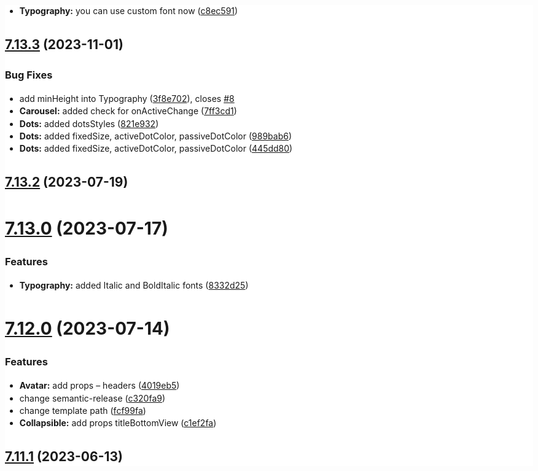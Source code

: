 * **Typography:** you can use custom font now ([c8ec591](https://github.com/lad-tech/mobydick/commit/c8ec591735dd9108e4b661c0d13b4edf1fe72bfb))

## [7.13.3](https://github.com/lad-tech/mobydick/compare/v7.13.2...v7.13.3) (2023-11-01)


### Bug Fixes

* add minHeight into Typography ([3f8e702](https://github.com/lad-tech/mobydick/commit/3f8e702e7e39bf5fa42c4a6c1cfad0bb8cbfd533)), closes [#8](https://github.com/lad-tech/mobydick/issues/8)
* **Carousel:** added check for onActiveChange ([7ff3cd1](https://github.com/lad-tech/mobydick/commit/7ff3cd1fe471b10588eb582973b557b27255504b))
* **Dots:** added dotsStyles ([821e932](https://github.com/lad-tech/mobydick/commit/821e932519a66c1db66f81a646aa0386b27ab0c6))
* **Dots:** added fixedSize, activeDotColor, passiveDotColor ([989bab6](https://github.com/lad-tech/mobydick/commit/989bab6c65452817bac4f9b09fd6e2aa91d3d28e))
* **Dots:** added fixedSize, activeDotColor, passiveDotColor ([445dd80](https://github.com/lad-tech/mobydick/commit/445dd800b972952ee5eb824268ad11a13b7982be))

## [7.13.2](https://github.com/lad-tech/mobydick/compare/v7.13.1...v7.13.2) (2023-07-19)

# [7.13.0](https://glab.lad24.ru/npm/mobydick/compare/v7.12.0...v7.13.0) (2023-07-17)


### Features

* **Typography:** added Italic and BoldItalic fonts ([8332d25](https://glab.lad24.ru/npm/mobydick/commit/8332d2572f6d068f94c1dc209f903c8c6806d663))

# [7.12.0](https://glab.lad24.ru/npm/mobydick/compare/v7.11.1...v7.12.0) (2023-07-14)


### Features

* **Avatar:** add props – headers ([4019eb5](https://glab.lad24.ru/npm/mobydick/commit/4019eb5216f7d68fa46566946ef81a3e7758e7f5))
* change semantic-release ([c320fa9](https://glab.lad24.ru/npm/mobydick/commit/c320fa997bd14e94ea1c73ae872189d6adc8d59d))
* change template path ([fcf99fa](https://glab.lad24.ru/npm/mobydick/commit/fcf99fa84ae5c814f5f6ce9b0b1a3e0bb07a0691))
* **Collapsible:** add props titleBottomView ([c1ef2fa](https://glab.lad24.ru/npm/mobydick/commit/c1ef2fa7150a8689bdf2112eeb7f5baddc966df2))

## [7.11.1](https://glab.lad24.ru/npm/mobydick/compare/v7.11.0...v7.11.1) (2023-06-13)
